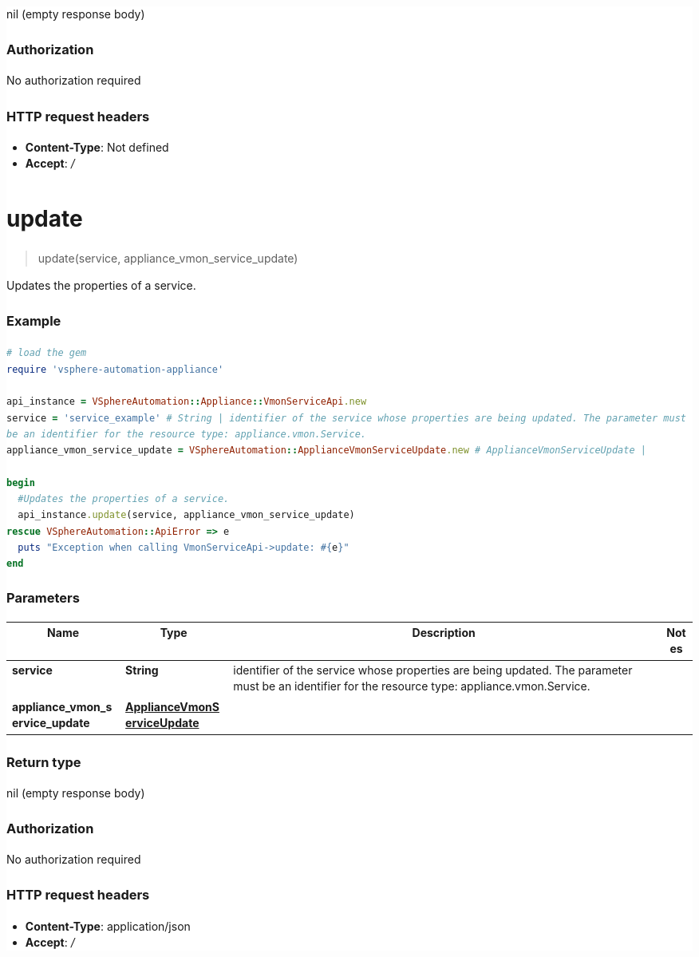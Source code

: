 nil (empty response body)

### Authorization

No authorization required

### HTTP request headers

 - **Content-Type**: Not defined
 - **Accept**: */*



# **update**
> update(service, appliance_vmon_service_update)

Updates the properties of a service.

### Example
```ruby
# load the gem
require 'vsphere-automation-appliance'

api_instance = VSphereAutomation::Appliance::VmonServiceApi.new
service = 'service_example' # String | identifier of the service whose properties are being updated. The parameter must be an identifier for the resource type: appliance.vmon.Service.
appliance_vmon_service_update = VSphereAutomation::ApplianceVmonServiceUpdate.new # ApplianceVmonServiceUpdate | 

begin
  #Updates the properties of a service.
  api_instance.update(service, appliance_vmon_service_update)
rescue VSphereAutomation::ApiError => e
  puts "Exception when calling VmonServiceApi->update: #{e}"
end
```

### Parameters

Name | Type | Description  | Notes
------------- | ------------- | ------------- | -------------
 **service** | **String**| identifier of the service whose properties are being updated. The parameter must be an identifier for the resource type: appliance.vmon.Service. | 
 **appliance_vmon_service_update** | [**ApplianceVmonServiceUpdate**](ApplianceVmonServiceUpdate.md)|  | 

### Return type

nil (empty response body)

### Authorization

No authorization required

### HTTP request headers

 - **Content-Type**: application/json
 - **Accept**: */*



